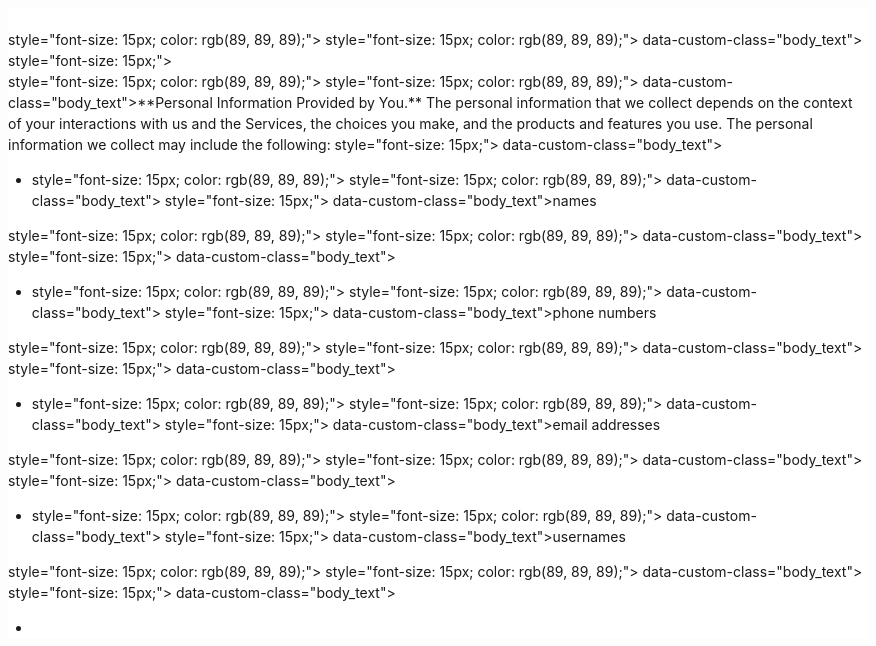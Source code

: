  <div style="line-height: 1.5;"><br></div> 
 <div style="line-height: 1.5;"> 
style="font-size: 15px; color: rgb(89, 89, 89);"> 
style="font-size: 15px; color: rgb(89, 89, 89);"> 
data-custom-class="body_text"> 
style="font-size: 15px;"><bdt class="block-component"></bdt>    </div> 
 <div style="line-height: 1.5;"> 
style="font-size: 15px; color: rgb(89, 89, 89);"> 
style="font-size: 15px; color: rgb(89, 89, 89);"> 
data-custom-class="body_text">**Personal Information Provided by You.** The personal information that we collect depends on the context of your interactions with us and the Services, the choices you make, and the products and features you use. The personal information we collect may include the following: 
style="font-size: 15px;"> 
data-custom-class="body_text"><bdt class="forloop-component"></bdt>     </div> 
 <ul><li style="line-height: 1.5;"> 
style="font-size: 15px; color: rgb(89, 89, 89);"> 
style="font-size: 15px; color: rgb(89, 89, 89);"> 
data-custom-class="body_text"> 
style="font-size: 15px;"> 
data-custom-class="body_text"><bdt class="question">names</bdt>     </li></ul><div style="line-height: 1.5;"> 
style="font-size: 15px; color: rgb(89, 89, 89);"> 
style="font-size: 15px; color: rgb(89, 89, 89);"> 
data-custom-class="body_text"> 
style="font-size: 15px;"> 
data-custom-class="body_text"><bdt class="forloop-component"></bdt>     </div> 
 <ul><li style="line-height: 1.5;"> 
style="font-size: 15px; color: rgb(89, 89, 89);"> 
style="font-size: 15px; color: rgb(89, 89, 89);"> 
data-custom-class="body_text"> 
style="font-size: 15px;"> 
data-custom-class="body_text"><bdt class="question">phone numbers</bdt>     </li></ul><div style="line-height: 1.5;"> 
style="font-size: 15px; color: rgb(89, 89, 89);"> 
style="font-size: 15px; color: rgb(89, 89, 89);"> 
data-custom-class="body_text"> 
style="font-size: 15px;"> 
data-custom-class="body_text"><bdt class="forloop-component"></bdt>     </div> 
 <ul><li style="line-height: 1.5;"> 
style="font-size: 15px; color: rgb(89, 89, 89);"> 
style="font-size: 15px; color: rgb(89, 89, 89);"> 
data-custom-class="body_text"> 
style="font-size: 15px;"> 
data-custom-class="body_text"><bdt class="question">email addresses</bdt>     </li></ul><div style="line-height: 1.5;"> 
style="font-size: 15px; color: rgb(89, 89, 89);"> 
style="font-size: 15px; color: rgb(89, 89, 89);"> 
data-custom-class="body_text"> 
style="font-size: 15px;"> 
data-custom-class="body_text"><bdt class="forloop-component"></bdt>     </div> 
 <ul><li style="line-height: 1.5;"> 
style="font-size: 15px; color: rgb(89, 89, 89);"> 
style="font-size: 15px; color: rgb(89, 89, 89);"> 
data-custom-class="body_text"> 
style="font-size: 15px;"> 
data-custom-class="body_text"><bdt class="question">usernames</bdt>     </li></ul><div style="line-height: 1.5;"> 
style="font-size: 15px; color: rgb(89, 89, 89);"> 
style="font-size: 15px; color: rgb(89, 89, 89);"> 
data-custom-class="body_text"> 
style="font-size: 15px;"> 
data-custom-class="body_text"><bdt class="forloop-component"></bdt>     </div> 
 <ul><li style="line-height: 1.5;"> 